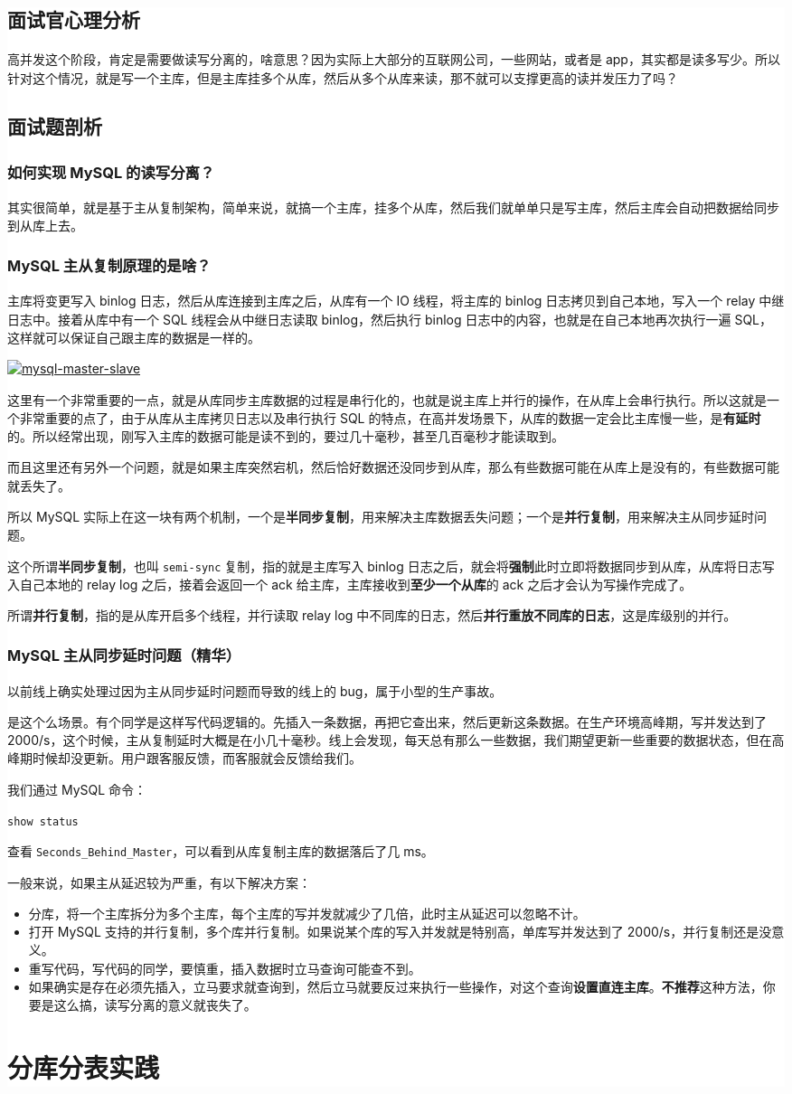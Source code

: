 ## 面试官心理分析

高并发这个阶段，肯定是需要做读写分离的，啥意思？因为实际上大部分的互联网公司，一些网站，或者是 app，其实都是读多写少。所以针对这个情况，就是写一个主库，但是主库挂多个从库，然后从多个从库来读，那不就可以支撑更高的读并发压力了吗？

## 面试题剖析

### 如何实现 MySQL 的读写分离？

其实很简单，就是基于主从复制架构，简单来说，就搞一个主库，挂多个从库，然后我们就单单只是写主库，然后主库会自动把数据给同步到从库上去。

### MySQL 主从复制原理的是啥？

主库将变更写入 binlog 日志，然后从库连接到主库之后，从库有一个 IO 线程，将主库的 binlog 日志拷贝到自己本地，写入一个 relay 中继日志中。接着从库中有一个 SQL 线程会从中继日志读取 binlog，然后执行 binlog 日志中的内容，也就是在自己本地再次执行一遍 SQL，这样就可以保证自己跟主库的数据是一样的。

[![mysql-master-slave](https://github.com/orangehaswing/advanced-java/raw/master/images/mysql-master-slave.png)](https://github.com/orangehaswing/advanced-java/blob/master/images/mysql-master-slave.png)

这里有一个非常重要的一点，就是从库同步主库数据的过程是串行化的，也就是说主库上并行的操作，在从库上会串行执行。所以这就是一个非常重要的点了，由于从库从主库拷贝日志以及串行执行 SQL 的特点，在高并发场景下，从库的数据一定会比主库慢一些，是**有延时**的。所以经常出现，刚写入主库的数据可能是读不到的，要过几十毫秒，甚至几百毫秒才能读取到。

而且这里还有另外一个问题，就是如果主库突然宕机，然后恰好数据还没同步到从库，那么有些数据可能在从库上是没有的，有些数据可能就丢失了。

所以 MySQL 实际上在这一块有两个机制，一个是**半同步复制**，用来解决主库数据丢失问题；一个是**并行复制**，用来解决主从同步延时问题。

这个所谓**半同步复制**，也叫 `semi-sync` 复制，指的就是主库写入 binlog 日志之后，就会将**强制**此时立即将数据同步到从库，从库将日志写入自己本地的 relay log 之后，接着会返回一个 ack 给主库，主库接收到**至少一个从库**的 ack 之后才会认为写操作完成了。

所谓**并行复制**，指的是从库开启多个线程，并行读取 relay log 中不同库的日志，然后**并行重放不同库的日志**，这是库级别的并行。

### MySQL 主从同步延时问题（精华）

以前线上确实处理过因为主从同步延时问题而导致的线上的 bug，属于小型的生产事故。

是这个么场景。有个同学是这样写代码逻辑的。先插入一条数据，再把它查出来，然后更新这条数据。在生产环境高峰期，写并发达到了 2000/s，这个时候，主从复制延时大概是在小几十毫秒。线上会发现，每天总有那么一些数据，我们期望更新一些重要的数据状态，但在高峰期时候却没更新。用户跟客服反馈，而客服就会反馈给我们。

我们通过 MySQL 命令：

```
show status
```

查看 `Seconds_Behind_Master`，可以看到从库复制主库的数据落后了几 ms。

一般来说，如果主从延迟较为严重，有以下解决方案：

- 分库，将一个主库拆分为多个主库，每个主库的写并发就减少了几倍，此时主从延迟可以忽略不计。
- 打开 MySQL 支持的并行复制，多个库并行复制。如果说某个库的写入并发就是特别高，单库写并发达到了 2000/s，并行复制还是没意义。
- 重写代码，写代码的同学，要慎重，插入数据时立马查询可能查不到。
- 如果确实是存在必须先插入，立马要求就查询到，然后立马就要反过来执行一些操作，对这个查询**设置直连主库**。**不推荐**这种方法，你要是这么搞，读写分离的意义就丧失了。

# 分库分表实践
